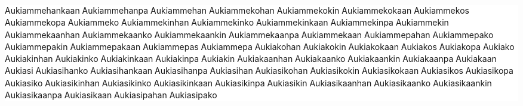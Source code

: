 Aukiammehankaan
Aukiammehanpa
Aukiammehan
Aukiammekohan
Aukiammekokin
Aukiammekokaan
Aukiammekos
Aukiammekopa
Aukiammeko
Aukiammekinhan
Aukiammekinko
Aukiammekinkaan
Aukiammekinpa
Aukiammekin
Aukiammekaanhan
Aukiammekaanko
Aukiammekaankin
Aukiammekaanpa
Aukiammekaan
Aukiammepahan
Aukiammepako
Aukiammepakin
Aukiammepakaan
Aukiammepas
Aukiammepa
Aukiakohan
Aukiakokin
Aukiakokaan
Aukiakos
Aukiakopa
Aukiako
Aukiakinhan
Aukiakinko
Aukiakinkaan
Aukiakinpa
Aukiakin
Aukiakaanhan
Aukiakaanko
Aukiakaankin
Aukiakaanpa
Aukiakaan
Aukiasi
Aukiasihanko
Aukiasihankaan
Aukiasihanpa
Aukiasihan
Aukiasikohan
Aukiasikokin
Aukiasikokaan
Aukiasikos
Aukiasikopa
Aukiasiko
Aukiasikinhan
Aukiasikinko
Aukiasikinkaan
Aukiasikinpa
Aukiasikin
Aukiasikaanhan
Aukiasikaanko
Aukiasikaankin
Aukiasikaanpa
Aukiasikaan
Aukiasipahan
Aukiasipako
